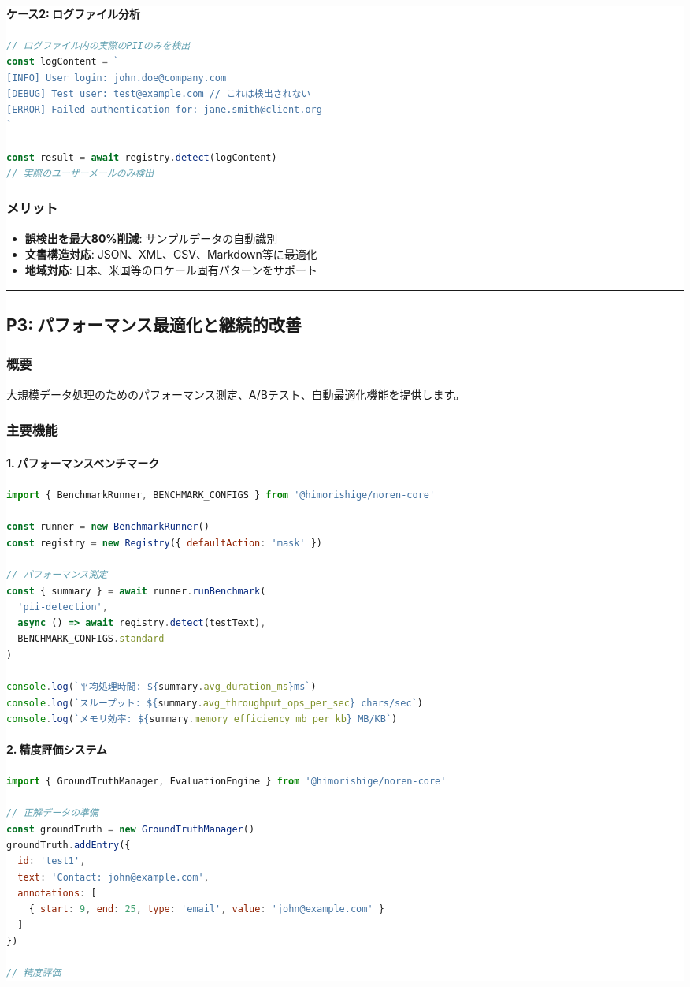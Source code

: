 #### ケース2: ログファイル分析
```javascript
// ログファイル内の実際のPIIのみを検出
const logContent = `
[INFO] User login: john.doe@company.com
[DEBUG] Test user: test@example.com // これは検出されない
[ERROR] Failed authentication for: jane.smith@client.org
`

const result = await registry.detect(logContent)
// 実際のユーザーメールのみ検出
```

### メリット

- **誤検出を最大80%削減**: サンプルデータの自動識別
- **文書構造対応**: JSON、XML、CSV、Markdown等に最適化
- **地域対応**: 日本、米国等のロケール固有パターンをサポート

---

## P3: パフォーマンス最適化と継続的改善

### 概要

大規模データ処理のためのパフォーマンス測定、A/Bテスト、自動最適化機能を提供します。

### 主要機能

#### 1. パフォーマンスベンチマーク

```javascript
import { BenchmarkRunner, BENCHMARK_CONFIGS } from '@himorishige/noren-core'

const runner = new BenchmarkRunner()
const registry = new Registry({ defaultAction: 'mask' })

// パフォーマンス測定
const { summary } = await runner.runBenchmark(
  'pii-detection',
  async () => await registry.detect(testText),
  BENCHMARK_CONFIGS.standard
)

console.log(`平均処理時間: ${summary.avg_duration_ms}ms`)
console.log(`スループット: ${summary.avg_throughput_ops_per_sec} chars/sec`)
console.log(`メモリ効率: ${summary.memory_efficiency_mb_per_kb} MB/KB`)
```

#### 2. 精度評価システム

```javascript
import { GroundTruthManager, EvaluationEngine } from '@himorishige/noren-core'

// 正解データの準備
const groundTruth = new GroundTruthManager()
groundTruth.addEntry({
  id: 'test1',
  text: 'Contact: john@example.com',
  annotations: [
    { start: 9, end: 25, type: 'email', value: 'john@example.com' }
  ]
})

// 精度評価
```